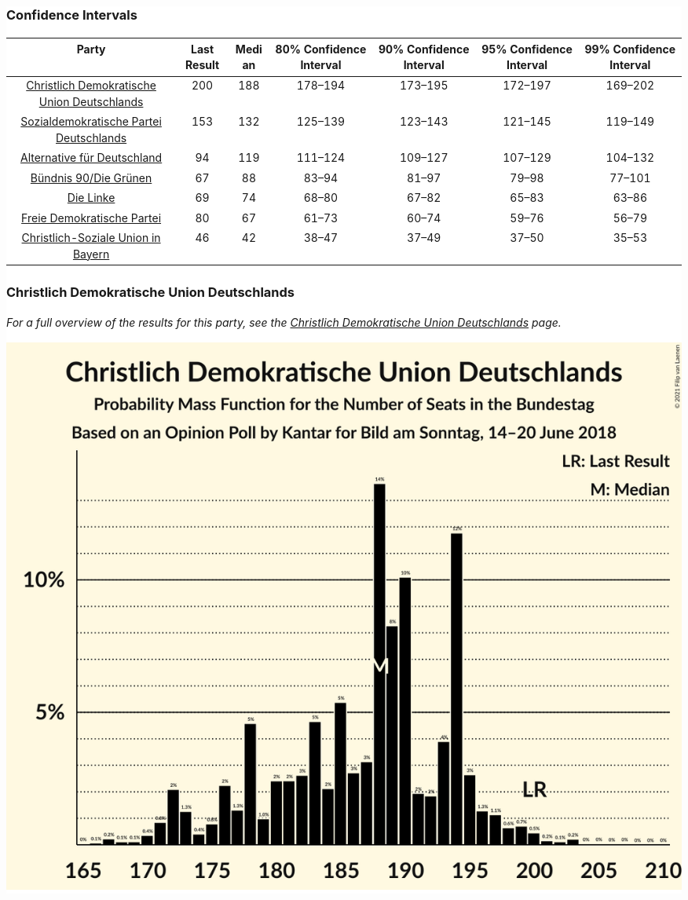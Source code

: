 ### Confidence Intervals

| Party | Last Result | Median | 80% Confidence Interval | 90% Confidence Interval | 95% Confidence Interval | 99% Confidence Interval |
|:-----:|:-----------:|:------:|:-----------------------:|:-----------------------:|:-----------------------:|:-----------------------:|
| <a href="#christlich-demokratische-union-deutschlands">Christlich Demokratische Union Deutschlands</a> | 200 | 188 | 178–194 |173–195 |172–197 |169–202 |
| <a href="#sozialdemokratische-partei-deutschlands">Sozialdemokratische Partei Deutschlands</a> | 153 | 132 | 125–139 |123–143 |121–145 |119–149 |
| <a href="#alternative-für-deutschland">Alternative für Deutschland</a> | 94 | 119 | 111–124 |109–127 |107–129 |104–132 |
| <a href="#bündnis-90/die-grünen">Bündnis 90/Die Grünen</a> | 67 | 88 | 83–94 |81–97 |79–98 |77–101 |
| <a href="#die-linke">Die Linke</a> | 69 | 74 | 68–80 |67–82 |65–83 |63–86 |
| <a href="#freie-demokratische-partei">Freie Demokratische Partei</a> | 80 | 67 | 61–73 |60–74 |59–76 |56–79 |
| <a href="#christlich-soziale-union-in-bayern">Christlich-Soziale Union in Bayern</a> | 46 | 42 | 38–47 |37–49 |37–50 |35–53 |

### Christlich Demokratische Union Deutschlands

*For a full overview of the results for this party, see the [Christlich Demokratische Union Deutschlands](party-christlichdemokratischeuniondeutschlands.html) page.*

![Graph with seats probability mass function not yet produced](2018-06-20-Kantar-seats-pmf-christlichdemokratischeuniondeutschlands.png "Seats Probability Mass Function")
